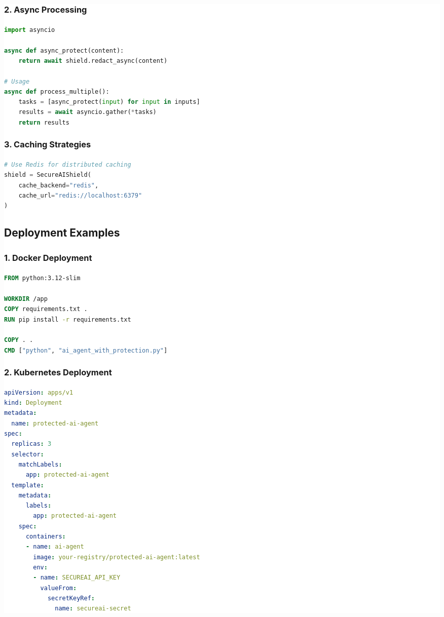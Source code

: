 ### 2. Async Processing

```python
import asyncio

async def async_protect(content):
    return await shield.redact_async(content)

# Usage
async def process_multiple():
    tasks = [async_protect(input) for input in inputs]
    results = await asyncio.gather(*tasks)
    return results
```

### 3. Caching Strategies

```python
# Use Redis for distributed caching
shield = SecureAIShield(
    cache_backend="redis",
    cache_url="redis://localhost:6379"
)
```

## Deployment Examples

### 1. Docker Deployment

```dockerfile
FROM python:3.12-slim

WORKDIR /app
COPY requirements.txt .
RUN pip install -r requirements.txt

COPY . .
CMD ["python", "ai_agent_with_protection.py"]
```

### 2. Kubernetes Deployment

```yaml
apiVersion: apps/v1
kind: Deployment
metadata:
  name: protected-ai-agent
spec:
  replicas: 3
  selector:
    matchLabels:
      app: protected-ai-agent
  template:
    metadata:
      labels:
        app: protected-ai-agent
    spec:
      containers:
      - name: ai-agent
        image: your-registry/protected-ai-agent:latest
        env:
        - name: SECUREAI_API_KEY
          valueFrom:
            secretKeyRef:
              name: secureai-secret
```